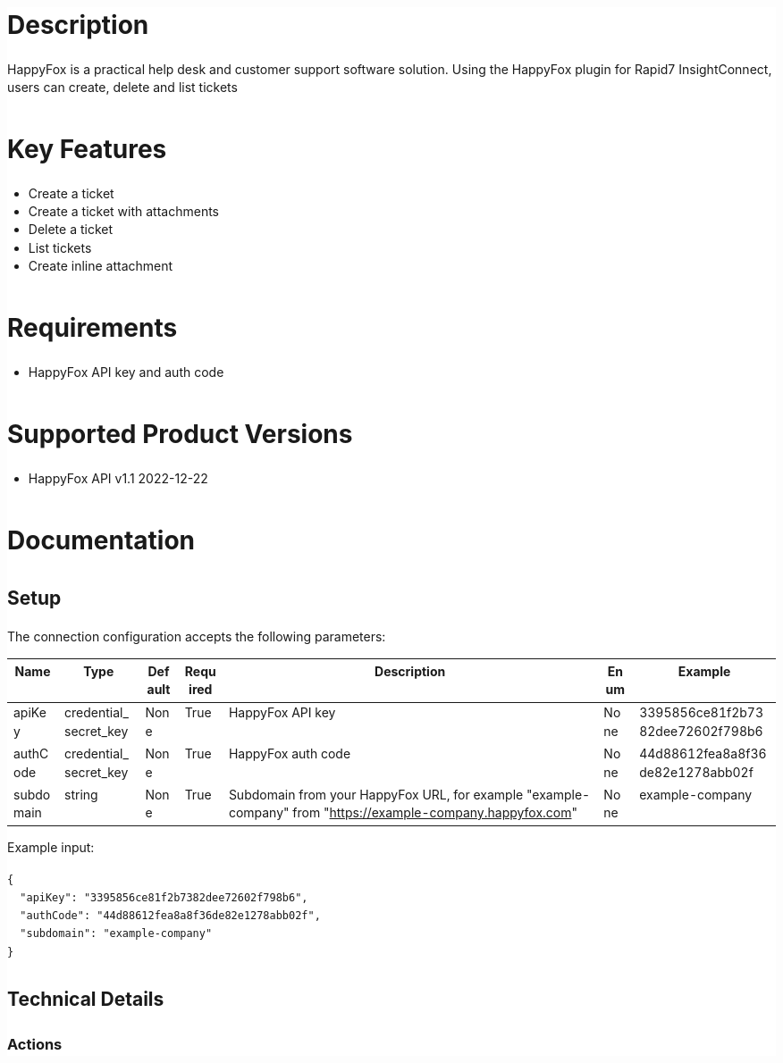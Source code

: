# Description

HappyFox is a practical help desk and customer support software solution. Using the HappyFox plugin for Rapid7 InsightConnect, users can create, delete and list tickets

# Key Features

* Create a ticket
* Create a ticket with attachments
* Delete a ticket
* List tickets
* Create inline attachment

# Requirements

* HappyFox API key and auth code

# Supported Product Versions

* HappyFox API v1.1 2022-12-22

# Documentation

## Setup

The connection configuration accepts the following parameters:

|Name|Type|Default|Required|Description|Enum|Example|
|----|----|-------|--------|-----------|----|-------|
|apiKey|credential_secret_key|None|True|HappyFox API key|None|3395856ce81f2b7382dee72602f798b6|
|authCode|credential_secret_key|None|True|HappyFox auth code|None|44d88612fea8a8f36de82e1278abb02f|
|subdomain|string|None|True|Subdomain from your HappyFox URL, for example "example-company" from "https://example-company.happyfox.com"|None|example-company|

Example input:

```
{
  "apiKey": "3395856ce81f2b7382dee72602f798b6",
  "authCode": "44d88612fea8a8f36de82e1278abb02f",
  "subdomain": "example-company"
}
```

## Technical Details

### Actions

